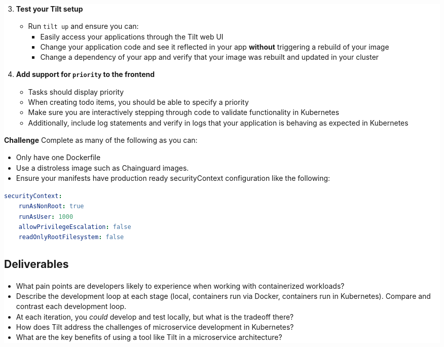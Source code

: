 3. **Test your Tilt setup**
   - Run `tilt up` and ensure you can:
     - Easily access your applications through the Tilt web UI
     - Change your application code and see it reflected in your app **without** triggering a rebuild of your image
     - Change a dependency of your app and verify that your image was rebuilt and updated in your cluster

5. **Add support for `priority` to the frontend**
   - Tasks should display priority
   - When creating todo items, you should be able to specify a priority
   - Make sure you are interactively stepping through code to validate functionality in Kubernetes
   - Additionally, include log statements and verify in logs that your application is behaving as expected in Kubernetes

**Challenge** Complete as many of the following as you can:
- Only have one Dockerfile
- Use a distroless image such as Chainguard images.
- Ensure your manifests have production ready securityContext configuration like the following:

```yaml
securityContext:
    runAsNonRoot: true
    runAsUser: 1000
    allowPrivilegeEscalation: false
    readOnlyRootFilesystem: false
```

## Deliverables

- What pain points are developers likely to experience when working with containerized workloads?
- Describe the development loop at each stage (local, containers run via Docker, containers run in Kubernetes). Compare and contrast each development loop.
- At each iteration, you _could_ develop and test locally, but what is the tradeoff there?
- How does Tilt address the challenges of microservice development in Kubernetes?
- What are the key benefits of using a tool like Tilt in a microservice architecture?
